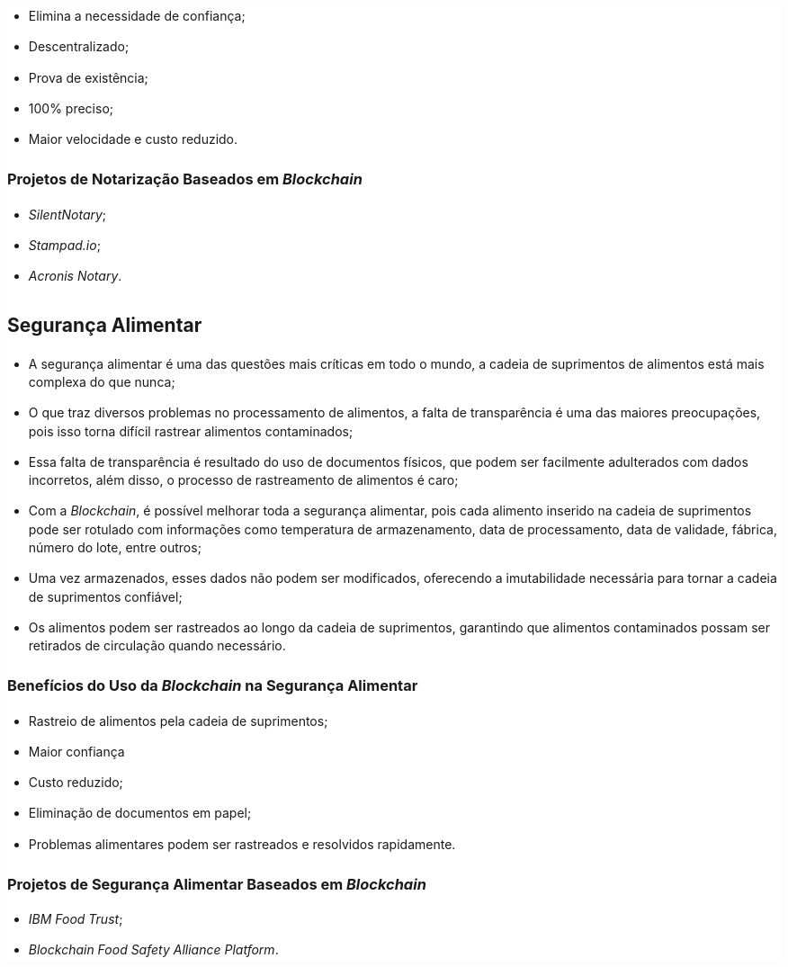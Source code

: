 - Elimina a necessidade de confiança;

- Descentralizado;

- Prova de existência;

- 100% preciso;

- Maior velocidade e custo reduzido.

### **Projetos de Notarização Baseados em *Blockchain***

- *SilentNotary*;

- *Stampad.io*;

- *Acronis Notary*.

## **Segurança Alimentar**

- A segurança alimentar é uma das questões mais críticas em todo o mundo, a cadeia de suprimentos de alimentos está mais complexa do que nunca;

- O que traz diversos problemas no processamento de alimentos, a falta de transparência é uma das maiores preocupações, pois isso torna difícil rastrear alimentos contaminados;

- Essa falta de transparência é resultado do uso de documentos físicos, que podem ser facilmente adulterados com dados incorretos, além disso, o processo de rastreamento de alimentos é caro;

- Com a *Blockchain*, é possível melhorar toda a segurança alimentar, pois cada alimento inserido na cadeia de suprimentos pode ser rotulado com informações como temperatura de armazenamento, data de processamento, data de validade, fábrica, número do lote, entre outros;

- Uma vez armazenados, esses dados não podem ser modificados, oferecendo a imutabilidade necessária para tornar a cadeia de suprimentos confiável;

- Os alimentos podem ser rastreados ao longo da cadeia de suprimentos, garantindo que alimentos contaminados possam ser retirados de circulação quando necessário.

### **Benefícios do Uso da *Blockchain* na Segurança Alimentar**

- Rastreio de alimentos pela cadeia de suprimentos;

- Maior confiança

- Custo reduzido;

- Eliminação de documentos em papel;

- Problemas alimentares podem ser rastreados e resolvidos rapidamente.

### **Projetos de Segurança Alimentar Baseados em *Blockchain***

- *IBM Food Trust*;

- *Blockchain Food Safety Alliance Platform*.
